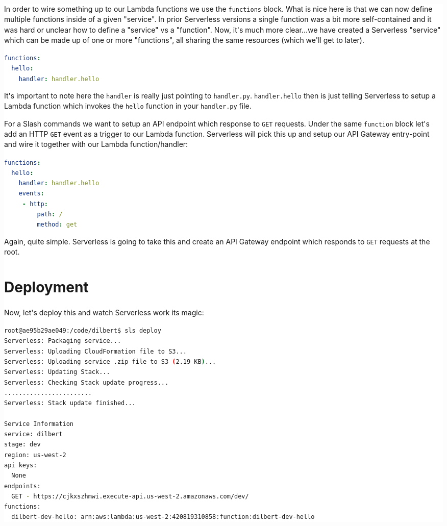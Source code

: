 In order to wire something up to our Lambda functions we use the `functions` block. What is nice
here is that we can now define multiple functions inside of a given "service". 
In prior Serverless versions a single function was a bit more self-contained and it was
hard or unclear how to define a "service" vs a "function".  Now, it's much more clear...we have
created a Serverless "service" which can be made up of one or more "functions", all sharing the
same resources (which we'll get to later).

```yaml
functions:
  hello:
    handler: handler.hello
```

It's important to note here the `handler` is really just pointing to `handler.py`.
`handler.hello` then is just telling Serverless to setup a Lambda function which invokes the
`hello` function in your `handler.py` file.

For a Slash commands we want to setup an API endpoint which response to `GET` requests. Under the
same `function` block let's add an HTTP `GET` event as a trigger to our Lambda function. Serverless
will pick this up and setup our API Gateway entry-point and wire it together with our Lambda
function/handler:

```yaml
functions:
  hello:
    handler: handler.hello
    events:
     - http:
         path: /
         method: get 
```

Again, quite simple. Serverless is going to take this and create an API Gateway endpoint which
responds to `GET` requests at the root.

# Deployment

Now, let's deploy this and watch Serverless work its magic:

```bash
root@ae95b29ae049:/code/dilbert$ sls deploy 
Serverless: Packaging service...
Serverless: Uploading CloudFormation file to S3...
Serverless: Uploading service .zip file to S3 (2.19 KB)...
Serverless: Updating Stack...
Serverless: Checking Stack update progress...
........................
Serverless: Stack update finished...

Service Information
service: dilbert
stage: dev
region: us-west-2
api keys:
  None
endpoints:
  GET - https://cjkxszhmwi.execute-api.us-west-2.amazonaws.com/dev/
functions:
  dilbert-dev-hello: arn:aws:lambda:us-west-2:420819310858:function:dilbert-dev-hello
```
